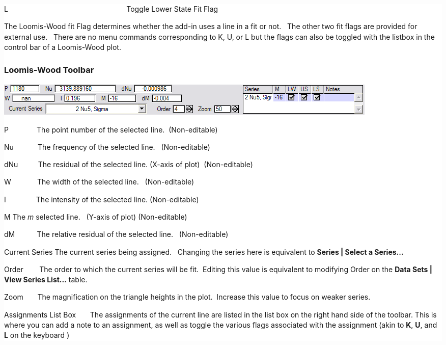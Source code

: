 <p class=Subtopic>L                                                          
    Toggle
Lower State Fit Flag

The
Loomis-Wood fit Flag determines whether the add-in uses a line in a fit or
not.   The other two fit flags are
provided for external use.   There are no
menu commands corresponding to K, U, or L but the flags can also be toggled
with the listbox in the control bar of a Loomis-Wood plot.

### Loomis-Wood Toolbar

![Loomis-Wood Toolbar](image001.png)

P             
    The point number of the selected line.  (Non-editable)

Nu           
    The frequency of the selected line.   (Non-editable)

dNu         
    The residual of the selected line. (X-axis of plot)  (Non-editable)

W            
    The width of the selected line.   (Non-editable)

I              
    The intensity of the selected line.  (Non-editable)

M
    The _m_ selected line.   (Y-axis of plot)  (Non-editable)

dM          
    The relative residual of the selected line.   (Non-editable)

Current Series
    The current series being assigned.   Changing the series here is equivalent to **Series | Select a Series...**

Order       
    The order to which the current series will be fit.  Editing this value is equivalent to modifying Order on the **Data Sets | View Series List...** table.

Zoom      
    The magnification on the triangle heights in the plot.  Increase this value to focus on weaker series.

Assignments
List Box       The assignments of the current line are listed in the list box on the right hand side of the toolbar.  This is where you can add a note to an assignment, as well as toggle the various flags associated with the assignment (akin to **K**, **U**, and **L** on the keyboard )

